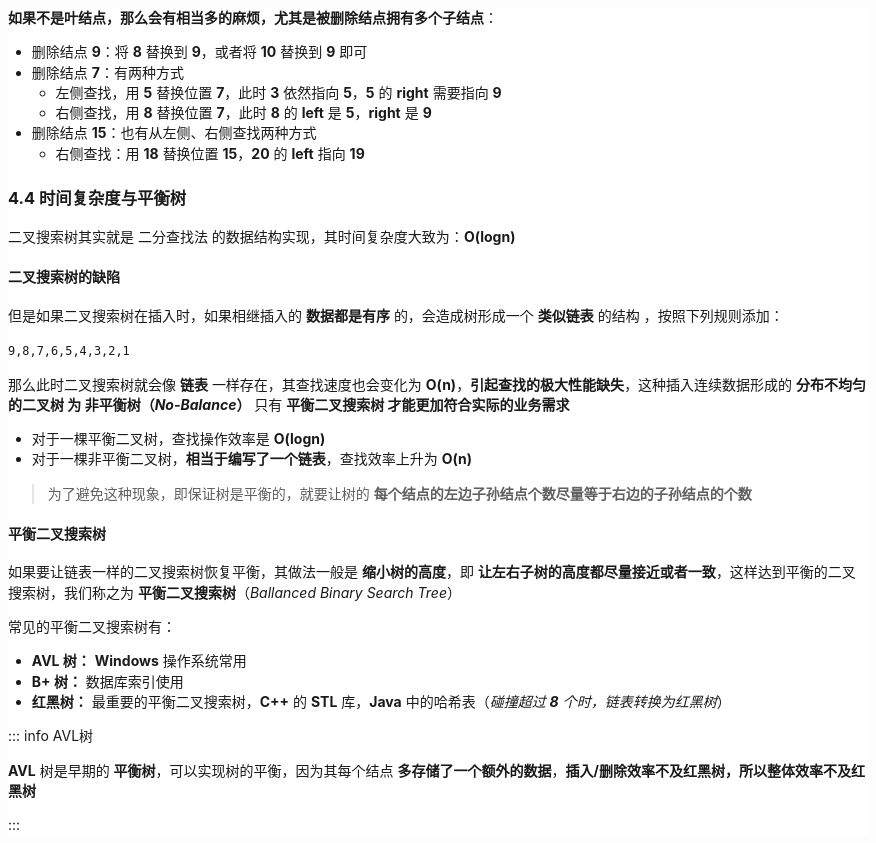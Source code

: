 **如果不是叶结点，那么会有相当多的麻烦，尤其是被删除结点拥有多个子结点**：

-   删除结点 **9**：将 **8** 替换到 **9**，或者将 **10** 替换到 **9** 即可
-   删除结点 **7**：有两种方式
    -   左侧查找，用 **5** 替换位置 **7**，此时 **3** 依然指向 **5**，**5** 的 **right** 需要指向 **9**
    -   右侧查找，用 **8** 替换位置 **7**，此时 **8** 的 **left** 是 **5**，**right** 是 **9**
-   删除结点 **15**：也有从左侧、右侧查找两种方式
    -   右侧查找：用 **18** 替换位置 **15**，**20** 的 **left** 指向 **19**

```go

```



### 4.4 时间复杂度与平衡树

二叉搜索树其实就是 二分查找法 的数据结构实现，其时间复杂度大致为：**O(logn)**

#### 二叉搜索树的缺陷

但是如果二叉搜索树在插入时，如果相继插入的 **数据都是有序** 的，会造成树形成一个 **类似链表** 的结构 ，按照下列规则添加：

```
9,8,7,6,5,4,3,2,1
```

那么此时二叉搜索树就会像 **链表** 一样存在，其查找速度也会变化为 **O(n)**，**引起查找的极大性能缺失**，这种插入连续数据形成的 **分布不均匀的二叉树 为 非平衡树（*No-Balance*）** 只有 **平衡二叉搜索树 才能更加符合实际的业务需求**

-   对于一棵平衡二叉树，查找操作效率是 **O(logn)** 
-   对于一棵非平衡二叉树，**相当于编写了一个链表**，查找效率上升为 **O(n)** 

> 为了避免这种现象，即保证树是平衡的，就要让树的 **每个结点的左边子孙结点个数尽量等于右边的子孙结点的个数**

#### 平衡二叉搜索树

如果要让链表一样的二叉搜索树恢复平衡，其做法一般是 **缩小树的高度**，即 **让左右子树的高度都尽量接近或者一致**，这样达到平衡的二叉搜索树，我们称之为 **平衡二叉搜索树**（*Ballanced Binary Search Tree*）

常见的平衡二叉搜索树有：

-   **AVL 树：** **Windows** 操作系统常用
-   **B+ 树：** 数据库索引使用
-   **红黑树：** 最重要的平衡二叉搜索树，**C++** 的 **STL** 库，**Java** 中的哈希表（*碰撞超过  **8** 个时，链表转换为红黑树*）



::: info AVL树

**AVL** 树是早期的 **平衡树**，可以实现树的平衡，因为其每个结点 **多存储了一个额外的数据**，**插入/删除效率不及红黑树，所以整体效率不及红黑树**

:::